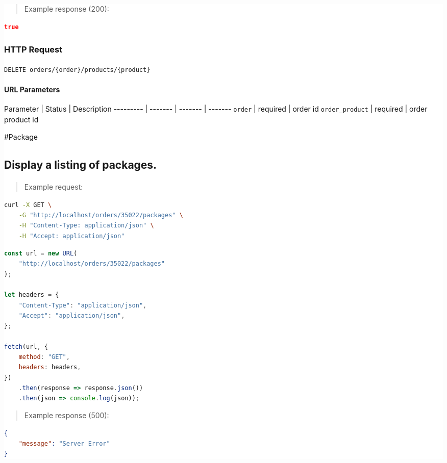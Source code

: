
> Example response (200):

```json
true
```

### HTTP Request
`DELETE orders/{order}/products/{product}`

#### URL Parameters

Parameter | Status | Description
--------- | ------- | ------- | -------
    `order` |  required  | order id
    `order_product` |  required  | order product id



#Package



## Display a listing of packages.

> Example request:

```bash
curl -X GET \
    -G "http://localhost/orders/35022/packages" \
    -H "Content-Type: application/json" \
    -H "Accept: application/json"
```

```javascript
const url = new URL(
    "http://localhost/orders/35022/packages"
);

let headers = {
    "Content-Type": "application/json",
    "Accept": "application/json",
};

fetch(url, {
    method: "GET",
    headers: headers,
})
    .then(response => response.json())
    .then(json => console.log(json));
```


> Example response (500):

```json
{
    "message": "Server Error"
}
```
